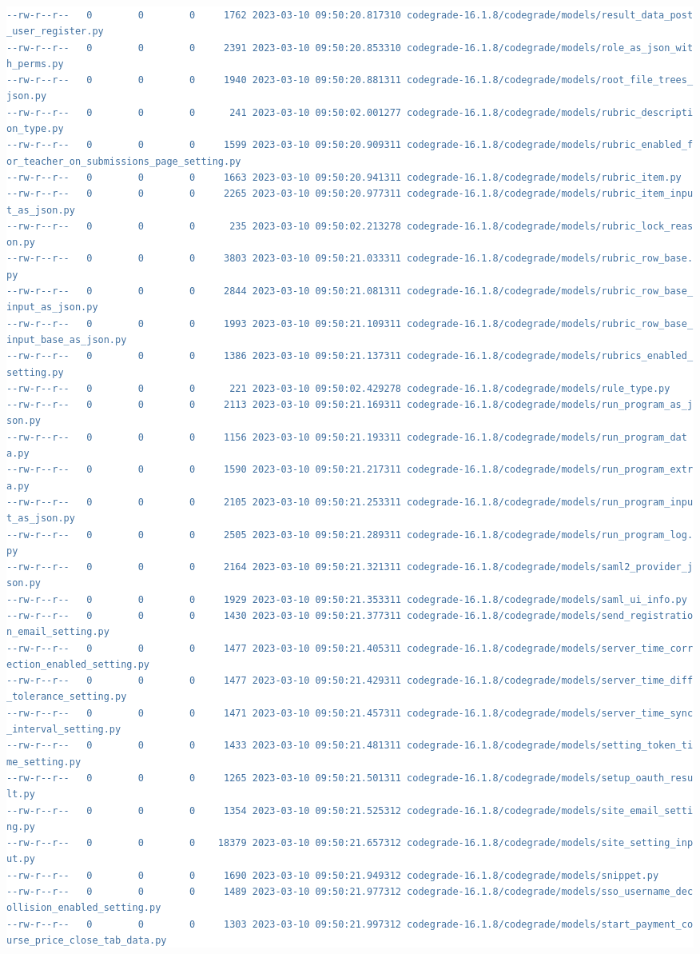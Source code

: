 ```diff
--rw-r--r--   0        0        0     1762 2023-03-10 09:50:20.817310 codegrade-16.1.8/codegrade/models/result_data_post_user_register.py
--rw-r--r--   0        0        0     2391 2023-03-10 09:50:20.853310 codegrade-16.1.8/codegrade/models/role_as_json_with_perms.py
--rw-r--r--   0        0        0     1940 2023-03-10 09:50:20.881311 codegrade-16.1.8/codegrade/models/root_file_trees_json.py
--rw-r--r--   0        0        0      241 2023-03-10 09:50:02.001277 codegrade-16.1.8/codegrade/models/rubric_description_type.py
--rw-r--r--   0        0        0     1599 2023-03-10 09:50:20.909311 codegrade-16.1.8/codegrade/models/rubric_enabled_for_teacher_on_submissions_page_setting.py
--rw-r--r--   0        0        0     1663 2023-03-10 09:50:20.941311 codegrade-16.1.8/codegrade/models/rubric_item.py
--rw-r--r--   0        0        0     2265 2023-03-10 09:50:20.977311 codegrade-16.1.8/codegrade/models/rubric_item_input_as_json.py
--rw-r--r--   0        0        0      235 2023-03-10 09:50:02.213278 codegrade-16.1.8/codegrade/models/rubric_lock_reason.py
--rw-r--r--   0        0        0     3803 2023-03-10 09:50:21.033311 codegrade-16.1.8/codegrade/models/rubric_row_base.py
--rw-r--r--   0        0        0     2844 2023-03-10 09:50:21.081311 codegrade-16.1.8/codegrade/models/rubric_row_base_input_as_json.py
--rw-r--r--   0        0        0     1993 2023-03-10 09:50:21.109311 codegrade-16.1.8/codegrade/models/rubric_row_base_input_base_as_json.py
--rw-r--r--   0        0        0     1386 2023-03-10 09:50:21.137311 codegrade-16.1.8/codegrade/models/rubrics_enabled_setting.py
--rw-r--r--   0        0        0      221 2023-03-10 09:50:02.429278 codegrade-16.1.8/codegrade/models/rule_type.py
--rw-r--r--   0        0        0     2113 2023-03-10 09:50:21.169311 codegrade-16.1.8/codegrade/models/run_program_as_json.py
--rw-r--r--   0        0        0     1156 2023-03-10 09:50:21.193311 codegrade-16.1.8/codegrade/models/run_program_data.py
--rw-r--r--   0        0        0     1590 2023-03-10 09:50:21.217311 codegrade-16.1.8/codegrade/models/run_program_extra.py
--rw-r--r--   0        0        0     2105 2023-03-10 09:50:21.253311 codegrade-16.1.8/codegrade/models/run_program_input_as_json.py
--rw-r--r--   0        0        0     2505 2023-03-10 09:50:21.289311 codegrade-16.1.8/codegrade/models/run_program_log.py
--rw-r--r--   0        0        0     2164 2023-03-10 09:50:21.321311 codegrade-16.1.8/codegrade/models/saml2_provider_json.py
--rw-r--r--   0        0        0     1929 2023-03-10 09:50:21.353311 codegrade-16.1.8/codegrade/models/saml_ui_info.py
--rw-r--r--   0        0        0     1430 2023-03-10 09:50:21.377311 codegrade-16.1.8/codegrade/models/send_registration_email_setting.py
--rw-r--r--   0        0        0     1477 2023-03-10 09:50:21.405311 codegrade-16.1.8/codegrade/models/server_time_correction_enabled_setting.py
--rw-r--r--   0        0        0     1477 2023-03-10 09:50:21.429311 codegrade-16.1.8/codegrade/models/server_time_diff_tolerance_setting.py
--rw-r--r--   0        0        0     1471 2023-03-10 09:50:21.457311 codegrade-16.1.8/codegrade/models/server_time_sync_interval_setting.py
--rw-r--r--   0        0        0     1433 2023-03-10 09:50:21.481311 codegrade-16.1.8/codegrade/models/setting_token_time_setting.py
--rw-r--r--   0        0        0     1265 2023-03-10 09:50:21.501311 codegrade-16.1.8/codegrade/models/setup_oauth_result.py
--rw-r--r--   0        0        0     1354 2023-03-10 09:50:21.525312 codegrade-16.1.8/codegrade/models/site_email_setting.py
--rw-r--r--   0        0        0    18379 2023-03-10 09:50:21.657312 codegrade-16.1.8/codegrade/models/site_setting_input.py
--rw-r--r--   0        0        0     1690 2023-03-10 09:50:21.949312 codegrade-16.1.8/codegrade/models/snippet.py
--rw-r--r--   0        0        0     1489 2023-03-10 09:50:21.977312 codegrade-16.1.8/codegrade/models/sso_username_decollision_enabled_setting.py
--rw-r--r--   0        0        0     1303 2023-03-10 09:50:21.997312 codegrade-16.1.8/codegrade/models/start_payment_course_price_close_tab_data.py
```